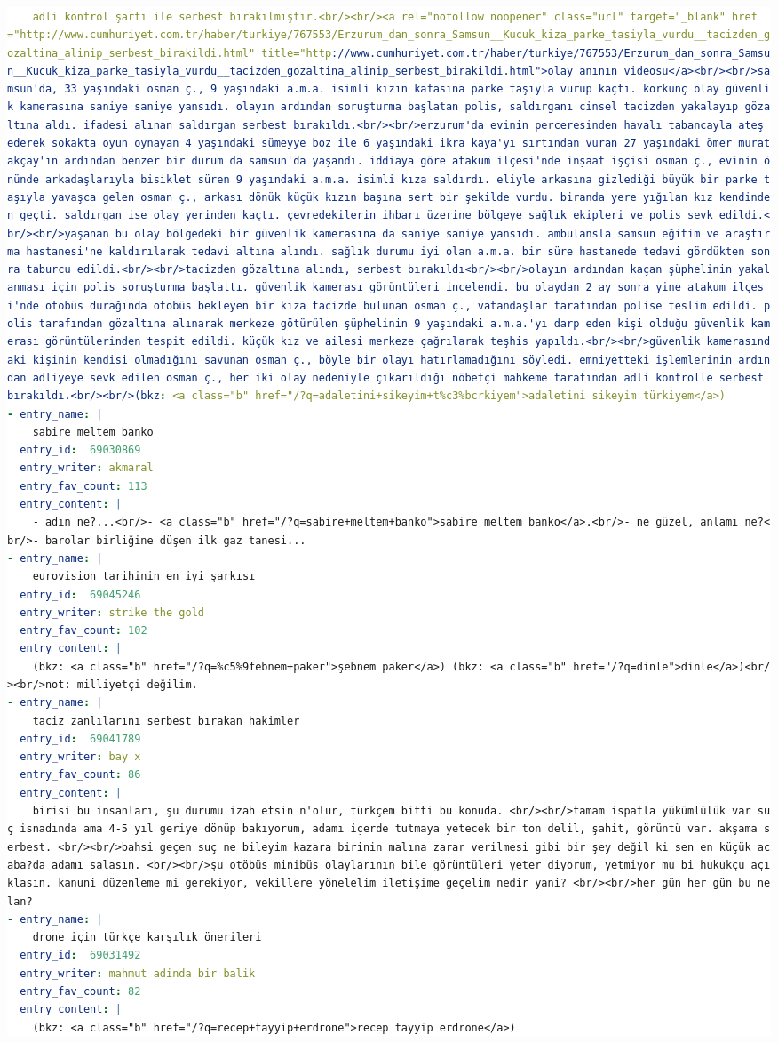 ```yaml
    adli kontrol şartı ile serbest bırakılmıştır.<br/><br/><a rel="nofollow noopener" class="url" target="_blank" href="http://www.cumhuriyet.com.tr/haber/turkiye/767553/Erzurum_dan_sonra_Samsun__Kucuk_kiza_parke_tasiyla_vurdu__tacizden_gozaltina_alinip_serbest_birakildi.html" title="http://www.cumhuriyet.com.tr/haber/turkiye/767553/Erzurum_dan_sonra_Samsun__Kucuk_kiza_parke_tasiyla_vurdu__tacizden_gozaltina_alinip_serbest_birakildi.html">olay anının videosu</a><br/><br/>samsun'da, 33 yaşındaki osman ç., 9 yaşındaki a.m.a. isimli kızın kafasına parke taşıyla vurup kaçtı. korkunç olay güvenlik kamerasına saniye saniye yansıdı. olayın ardından soruşturma başlatan polis, saldırganı cinsel tacizden yakalayıp gözaltına aldı. ifadesi alınan saldırgan serbest bırakıldı.<br/><br/>erzurum'da evinin perceresinden havalı tabancayla ateş ederek sokakta oyun oynayan 4 yaşındaki sümeyye boz ile 6 yaşındaki ikra kaya'yı sırtından vuran 27 yaşındaki ömer murat akçay'ın ardından benzer bir durum da samsun'da yaşandı. iddiaya göre atakum ilçesi'nde inşaat işçisi osman ç., evinin önünde arkadaşlarıyla bisiklet süren 9 yaşındaki a.m.a. isimli kıza saldırdı. eliyle arkasına gizlediği büyük bir parke taşıyla yavaşca gelen osman ç., arkası dönük küçük kızın başına sert bir şekilde vurdu. biranda yere yığılan kız kendinden geçti. saldırgan ise olay yerinden kaçtı. çevredekilerin ihbarı üzerine bölgeye sağlık ekipleri ve polis sevk edildi.<br/><br/>yaşanan bu olay bölgedeki bir güvenlik kamerasına da saniye saniye yansıdı. ambulansla samsun eğitim ve araştırma hastanesi'ne kaldırılarak tedavi altına alındı. sağlık durumu iyi olan a.m.a. bir süre hastanede tedavi gördükten sonra taburcu edildi.<br/><br/>tacizden gözaltına alındı, serbest bırakıldı<br/><br/>olayın ardından kaçan şüphelinin yakalanması için polis soruşturma başlattı. güvenlik kamerası görüntüleri incelendi. bu olaydan 2 ay sonra yine atakum ilçesi'nde otobüs durağında otobüs bekleyen bir kıza tacizde bulunan osman ç., vatandaşlar tarafından polise teslim edildi. polis tarafından gözaltına alınarak merkeze götürülen şüphelinin 9 yaşındaki a.m.a.'yı darp eden kişi olduğu güvenlik kamerası görüntülerinden tespit edildi. küçük kız ve ailesi merkeze çağrılarak teşhis yapıldı.<br/><br/>güvenlik kamerasındaki kişinin kendisi olmadığını savunan osman ç., böyle bir olayı hatırlamadığını söyledi. emniyetteki işlemlerinin ardından adliyeye sevk edilen osman ç., her iki olay nedeniyle çıkarıldığı nöbetçi mahkeme tarafından adli kontrolle serbest bırakıldı.<br/><br/>(bkz: <a class="b" href="/?q=adaletini+sikeyim+t%c3%bcrkiyem">adaletini sikeyim türkiyem</a>)
- entry_name: |
    sabire meltem banko
  entry_id:  69030869
  entry_writer: akmaral
  entry_fav_count: 113
  entry_content: |
    - adın ne?...<br/>- <a class="b" href="/?q=sabire+meltem+banko">sabire meltem banko</a>.<br/>- ne güzel, anlamı ne?<br/>- barolar birliğine düşen ilk gaz tanesi...
- entry_name: |
    eurovision tarihinin en iyi şarkısı
  entry_id:  69045246
  entry_writer: strike the gold
  entry_fav_count: 102
  entry_content: |
    (bkz: <a class="b" href="/?q=%c5%9febnem+paker">şebnem paker</a>) (bkz: <a class="b" href="/?q=dinle">dinle</a>)<br/><br/>not: milliyetçi değilim.
- entry_name: |
    taciz zanlılarını serbest bırakan hakimler
  entry_id:  69041789
  entry_writer: bay x
  entry_fav_count: 86
  entry_content: |
    birisi bu insanları, şu durumu izah etsin n'olur, türkçem bitti bu konuda. <br/><br/>tamam ispatla yükümlülük var suç isnadında ama 4-5 yıl geriye dönüp bakıyorum, adamı içerde tutmaya yetecek bir ton delil, şahit, görüntü var. akşama serbest. <br/><br/>bahsi geçen suç ne bileyim kazara birinin malına zarar verilmesi gibi bir şey değil ki sen en küçük acaba?da adamı salasın. <br/><br/>şu otöbüs minibüs olaylarının bile görüntüleri yeter diyorum, yetmiyor mu bi hukukçu açıklasın. kanuni düzenleme mi gerekiyor, vekillere yönelelim iletişime geçelim nedir yani? <br/><br/>her gün her gün bu ne lan?
- entry_name: |
    drone için türkçe karşılık önerileri
  entry_id:  69031492
  entry_writer: mahmut adinda bir balik
  entry_fav_count: 82
  entry_content: |
    (bkz: <a class="b" href="/?q=recep+tayyip+erdrone">recep tayyip erdrone</a>)
```